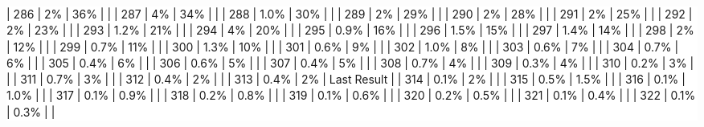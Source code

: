 | 286 | 2% | 36% |  |
| 287 | 4% | 34% |  |
| 288 | 1.0% | 30% |  |
| 289 | 2% | 29% |  |
| 290 | 2% | 28% |  |
| 291 | 2% | 25% |  |
| 292 | 2% | 23% |  |
| 293 | 1.2% | 21% |  |
| 294 | 4% | 20% |  |
| 295 | 0.9% | 16% |  |
| 296 | 1.5% | 15% |  |
| 297 | 1.4% | 14% |  |
| 298 | 2% | 12% |  |
| 299 | 0.7% | 11% |  |
| 300 | 1.3% | 10% |  |
| 301 | 0.6% | 9% |  |
| 302 | 1.0% | 8% |  |
| 303 | 0.6% | 7% |  |
| 304 | 0.7% | 6% |  |
| 305 | 0.4% | 6% |  |
| 306 | 0.6% | 5% |  |
| 307 | 0.4% | 5% |  |
| 308 | 0.7% | 4% |  |
| 309 | 0.3% | 4% |  |
| 310 | 0.2% | 3% |  |
| 311 | 0.7% | 3% |  |
| 312 | 0.4% | 2% |  |
| 313 | 0.4% | 2% | Last Result |
| 314 | 0.1% | 2% |  |
| 315 | 0.5% | 1.5% |  |
| 316 | 0.1% | 1.0% |  |
| 317 | 0.1% | 0.9% |  |
| 318 | 0.2% | 0.8% |  |
| 319 | 0.1% | 0.6% |  |
| 320 | 0.2% | 0.5% |  |
| 321 | 0.1% | 0.4% |  |
| 322 | 0.1% | 0.3% |  |
